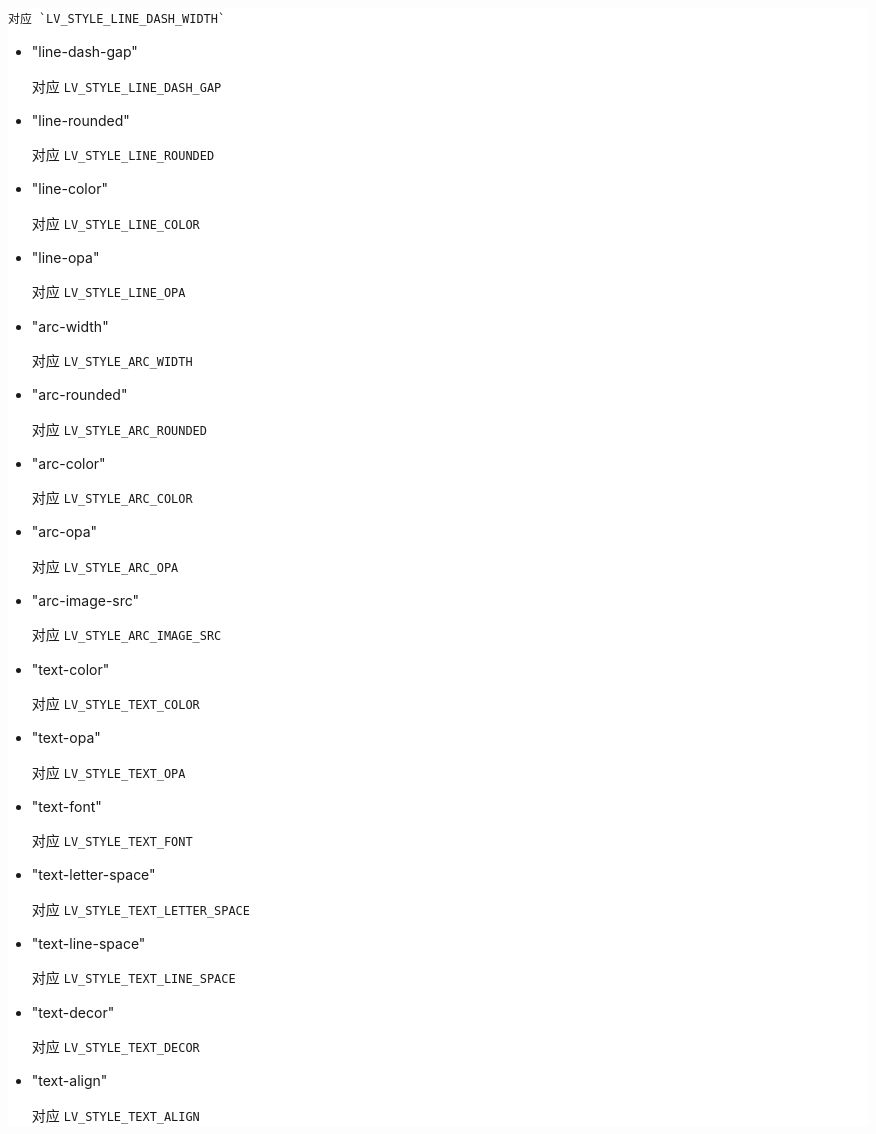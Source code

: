     对应 `LV_STYLE_LINE_DASH_WIDTH`

* "line-dash-gap"

    对应 `LV_STYLE_LINE_DASH_GAP`

* "line-rounded"

    对应 `LV_STYLE_LINE_ROUNDED`

* "line-color"

    对应 `LV_STYLE_LINE_COLOR`

* "line-opa"

    对应 `LV_STYLE_LINE_OPA`

* "arc-width"

    对应 `LV_STYLE_ARC_WIDTH`

* "arc-rounded"

    对应 `LV_STYLE_ARC_ROUNDED`

* "arc-color"

    对应 `LV_STYLE_ARC_COLOR`

* "arc-opa"

    对应 `LV_STYLE_ARC_OPA`

* "arc-image-src"

    对应 `LV_STYLE_ARC_IMAGE_SRC`

* "text-color"

    对应 `LV_STYLE_TEXT_COLOR`

* "text-opa"

    对应 `LV_STYLE_TEXT_OPA`

* "text-font"

    对应 `LV_STYLE_TEXT_FONT`

* "text-letter-space"

    对应 `LV_STYLE_TEXT_LETTER_SPACE`

* "text-line-space"

    对应 `LV_STYLE_TEXT_LINE_SPACE`

* "text-decor"

    对应 `LV_STYLE_TEXT_DECOR`

* "text-align"

    对应 `LV_STYLE_TEXT_ALIGN`
